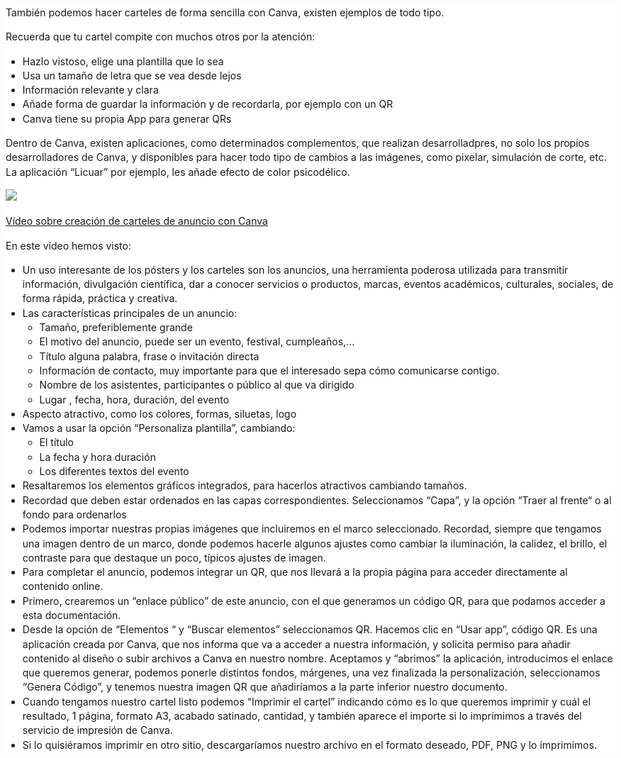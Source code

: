 También podemos hacer carteles de forma sencilla con Canva, existen ejemplos de todo tipo.

Recuerda que tu cartel compite con muchos otros por la atención:

* Hazlo vistoso, elige una plantilla que lo sea
* Usa un tamaño de letra que se vea desde lejos
* Información relevante y clara
* Añade forma de guardar la información y de recordarla, por ejemplo con un QR 
* Canva tiene su propia App para generar QRs

Dentro de Canva, existen aplicaciones, como determinados complementos, que realizan desarrolladpres, no solo los propios desarrolladores de Canva, y disponibles para hacer todo tipo de cambios a las imágenes, como pixelar, simulación de corte, etc. La aplicación “Licuar” por ejemplo,  les añade efecto de color psicodélico.

[![](https://github.com/javacasm/Iniciacion-Herramientas-Digitales-Aula/blob/main/images/portada-2.3.4.Poster-ejemplo-cartel.png?raw=true)](https://drive.google.com/file/d/1pLIWUYnZE63bQl9ERylAeA3pYm4HE9GI/view?usp=sharing)

[Vídeo sobre creación de carteles de anuncio con Canva](https://drive.google.com/file/d/1pLIWUYnZE63bQl9ERylAeA3pYm4HE9GI/view?usp=sharing)

En este vídeo hemos visto:

* Un uso interesante de los pósters y los carteles son los anuncios, una herramienta poderosa utilizada para transmitir información, divulgación científica, dar a conocer servicios o productos, marcas, eventos académicos, culturales, sociales, de forma rápida,  práctica y creativa.
* Las características principales de un anuncio:
   - Tamaño, preferiblemente grande
   - El motivo del anuncio, puede ser un evento, festival, cumpleaños,... 
   - Título alguna palabra, frase o invitación directa
   - Información de contacto, muy importante para que el interesado sepa cómo comunicarse contigo.
   - Nombre de los asistentes, participantes o público al que va dirigido
   - Lugar , fecha, hora, duración,  del evento
* Aspecto atractivo, como los colores, formas, siluetas, logo
* Vamos a usar la opción “Personaliza plantilla”, cambiando:
   - El título 
   - La fecha y hora duración 
   - Los diferentes textos del evento
* Resaltaremos los elementos gráficos integrados, para hacerlos atractivos cambiando tamaños. 
* Recordad que deben estar ordenados en las capas correspondientes. Seleccionamos “Capa”, y  la opción “Traer al frente“ o al fondo para ordenarlos 
* Podemos importar nuestras propias imágenes que incluiremos en el marco seleccionado. Recordad,  siempre que tengamos una imagen dentro de un marco, donde podemos hacerle algunos ajustes como cambiar la iluminación, la calidez, el brillo, el contraste para que destaque un poco, típicos ajustes de imagen.
* Para completar el anuncio,  podemos integrar un QR, que nos llevará a la propia página para acceder directamente al contenido online. 
* Primero, crearemos un “enlace público” de este anuncio, con el que generamos un código QR, para que podamos acceder a esta documentación.
* Desde la opción de “Elementos “ y  “Buscar elementos”  seleccionamos QR. Hacemos clic en “Usar app”, código QR. Es una aplicación creada por Canva, que nos informa que va a acceder a nuestra información, y solicita permiso para añadir contenido al diseño o subir archivos a Canva en nuestro nombre. Aceptamos y “abrimos” la aplicación,  introducimos el enlace que queremos generar, podemos ponerle distintos fondos, márgenes, una vez finalizada la personalización, seleccionamos “Genera Código”, y tenemos nuestra imagen QR que añadiríamos a la parte inferior nuestro documento.
* Cuando tengamos nuestro cartel listo podemos “Imprimir el cartel” indicando cómo es lo que queremos imprimir y cuál el resultado,  1 página,  formato A3, acabado satinado, cantidad, y también aparece el importe si lo imprimimos a través del servicio de impresión de Canva.
* Si lo quisiéramos imprimir en otro sitio, descargaríamos nuestro archivo en el formato deseado, PDF, PNG y lo  imprimimos.
